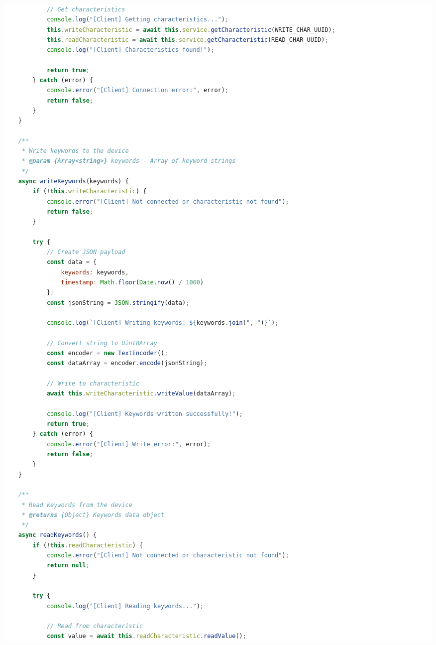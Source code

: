 ```javascript
            // Get characteristics
            console.log("[Client] Getting characteristics...");
            this.writeCharacteristic = await this.service.getCharacteristic(WRITE_CHAR_UUID);
            this.readCharacteristic = await this.service.getCharacteristic(READ_CHAR_UUID);
            console.log("[Client] Characteristics found!");

            return true;
        } catch (error) {
            console.error("[Client] Connection error:", error);
            return false;
        }
    }

    /**
     * Write keywords to the device
     * @param {Array<string>} keywords - Array of keyword strings
     */
    async writeKeywords(keywords) {
        if (!this.writeCharacteristic) {
            console.error("[Client] Not connected or characteristic not found");
            return false;
        }

        try {
            // Create JSON payload
            const data = {
                keywords: keywords,
                timestamp: Math.floor(Date.now() / 1000)
            };
            const jsonString = JSON.stringify(data);
            
            console.log(`[Client] Writing keywords: ${keywords.join(", ")}`);
            
            // Convert string to Uint8Array
            const encoder = new TextEncoder();
            const dataArray = encoder.encode(jsonString);
            
            // Write to characteristic
            await this.writeCharacteristic.writeValue(dataArray);
            
            console.log("[Client] Keywords written successfully!");
            return true;
        } catch (error) {
            console.error("[Client] Write error:", error);
            return false;
        }
    }

    /**
     * Read keywords from the device
     * @returns {Object} Keywords data object
     */
    async readKeywords() {
        if (!this.readCharacteristic) {
            console.error("[Client] Not connected or characteristic not found");
            return null;
        }

        try {
            console.log("[Client] Reading keywords...");
            
            // Read from characteristic
            const value = await this.readCharacteristic.readValue();
```
